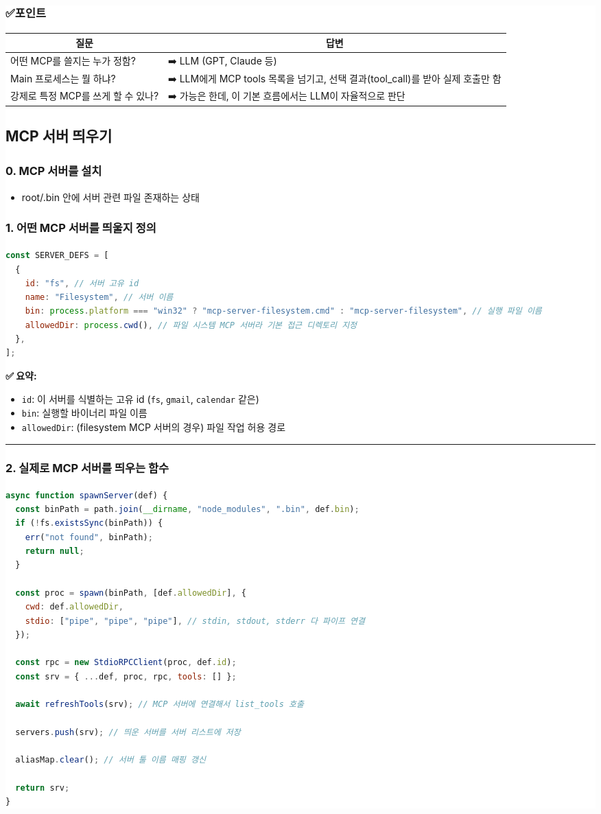 
### ✅포인트

| 질문 | 답변 |
| --- | --- |
| 어떤 MCP를 쓸지는 누가 정함? | ➡️ LLM (GPT, Claude 등) |
| Main 프로세스는 뭘 하냐? | ➡️ LLM에게 MCP tools 목록을 넘기고, 선택 결과(tool_call)를 받아 실제 호출만 함 |
| 강제로 특정 MCP를 쓰게 할 수 있나? | ➡️ 가능은 한데, 이 기본 흐름에서는 LLM이 자율적으로 판단 |

## MCP 서버 띄우기

### 0. MCP 서버를 설치

- root/.bin 안에 서버 관련 파일 존재하는 상태

### 1. 어떤 MCP 서버를 띄울지 정의

```jsx
const SERVER_DEFS = [
  {
    id: "fs", // 서버 고유 id
    name: "Filesystem", // 서버 이름
    bin: process.platform === "win32" ? "mcp-server-filesystem.cmd" : "mcp-server-filesystem", // 실행 파일 이름
    allowedDir: process.cwd(), // 파일 시스템 MCP 서버라 기본 접근 디렉토리 지정
  },
];
```

**✅ 요약:**

- `id`: 이 서버를 식별하는 고유 id (`fs`, `gmail`, `calendar` 같은)
- `bin`: 실행할 바이너리 파일 이름
- `allowedDir`: (filesystem MCP 서버의 경우) 파일 작업 허용 경로

---

### 2. 실제로 MCP 서버를 띄우는 함수

```jsx
async function spawnServer(def) {
  const binPath = path.join(__dirname, "node_modules", ".bin", def.bin);
  if (!fs.existsSync(binPath)) {
    err("not found", binPath);
    return null;
  }

  const proc = spawn(binPath, [def.allowedDir], {
    cwd: def.allowedDir,
    stdio: ["pipe", "pipe", "pipe"], // stdin, stdout, stderr 다 파이프 연결
  });

  const rpc = new StdioRPCClient(proc, def.id);
  const srv = { ...def, proc, rpc, tools: [] };

  await refreshTools(srv); // MCP 서버에 연결해서 list_tools 호출

  servers.push(srv); // 띄운 서버를 서버 리스트에 저장

  aliasMap.clear(); // 서버 툴 이름 매핑 갱신

  return srv;
}
```